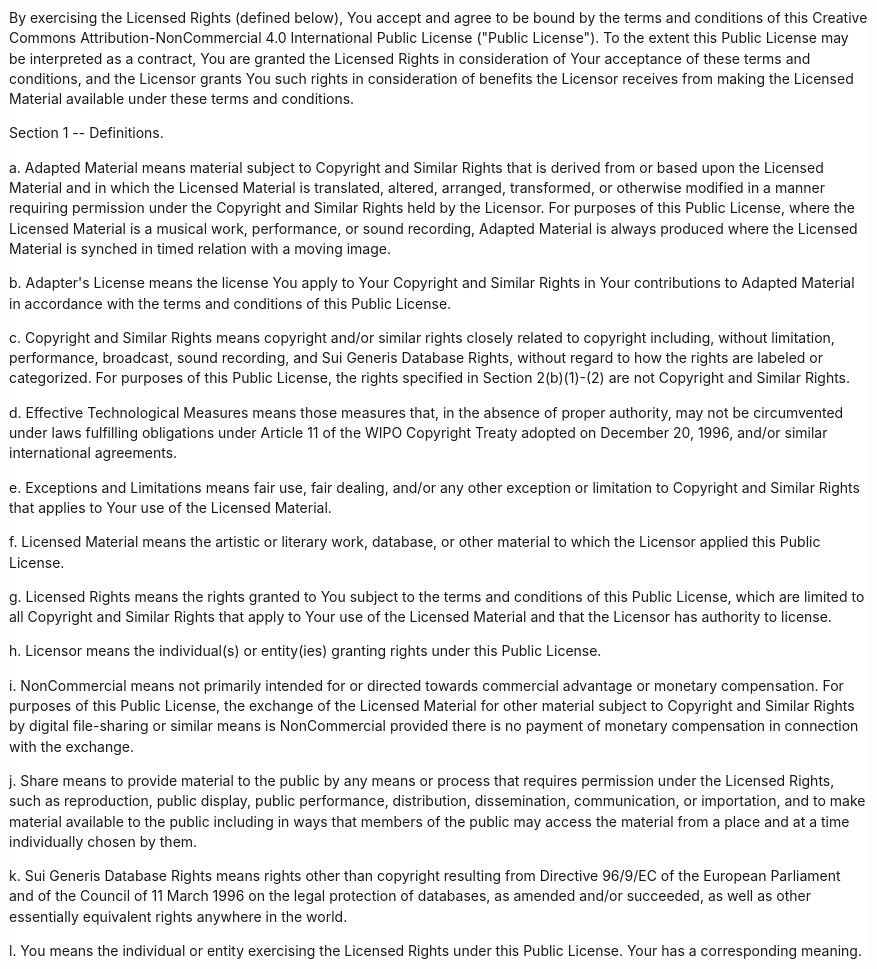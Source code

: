 By exercising the Licensed Rights (defined below), You accept and agree to be bound by the terms and conditions of this Creative Commons Attribution-NonCommercial 4.0 International Public License ("Public License"). To the extent this Public License may be interpreted as a contract, You are granted the Licensed Rights in consideration of Your acceptance of these terms and conditions, and the Licensor grants You such rights in consideration of benefits the Licensor receives from making the Licensed Material available under these terms and conditions.


Section 1 -- Definitions.

  a. Adapted Material means material subject to Copyright and Similar Rights that is derived from or based upon the Licensed Material and in which the Licensed Material is translated, altered, arranged, transformed, or otherwise modified in a manner requiring permission under the Copyright and Similar Rights held by the Licensor. For purposes of this Public License, where the Licensed Material is a musical work, performance, or sound recording, Adapted Material is always produced where the Licensed Material is synched in timed relation with a moving image.

  b. Adapter's License means the license You apply to Your Copyright and Similar Rights in Your contributions to Adapted Material in accordance with the terms and conditions of this Public License.

  c. Copyright and Similar Rights means copyright and/or similar rights closely related to copyright including, without limitation, performance, broadcast, sound recording, and Sui Generis Database Rights, without regard to how the rights are labeled or categorized. For purposes of this Public License, the rights specified in Section 2(b)(1)-(2) are not Copyright and Similar Rights.

  d. Effective Technological Measures means those measures that, in the absence of proper authority, may not be circumvented under laws fulfilling obligations under Article 11 of the WIPO Copyright Treaty adopted on December 20, 1996, and/or similar international agreements.

  e. Exceptions and Limitations means fair use, fair dealing, and/or any other exception or limitation to Copyright and Similar Rights that applies to Your use of the Licensed Material.

  f. Licensed Material means the artistic or literary work, database, or other material to which the Licensor applied this Public License.

  g. Licensed Rights means the rights granted to You subject to the terms and conditions of this Public License, which are limited to all Copyright and Similar Rights that apply to Your use of the Licensed Material and that the Licensor has authority to license.

  h. Licensor means the individual(s) or entity(ies) granting rights under this Public License.

  i. NonCommercial means not primarily intended for or directed towards commercial advantage or monetary compensation. For purposes of this Public License, the exchange of the Licensed Material for other material subject to Copyright and Similar Rights by digital file-sharing or similar means is NonCommercial provided there is no payment of monetary compensation in connection with the exchange.

  j. Share means to provide material to the public by any means or process that requires permission under the Licensed Rights, such as reproduction, public display, public performance, distribution, dissemination, communication, or importation, and to make material available to the public including in ways that members of the public may access the material from a place and at a time individually chosen by them.

  k. Sui Generis Database Rights means rights other than copyright resulting from Directive 96/9/EC of the European Parliament and of the Council of 11 March 1996 on the legal protection of databases, as amended and/or succeeded, as well as other essentially equivalent rights anywhere in the world.

  l. You means the individual or entity exercising the Licensed Rights under this Public License. Your has a corresponding meaning.
